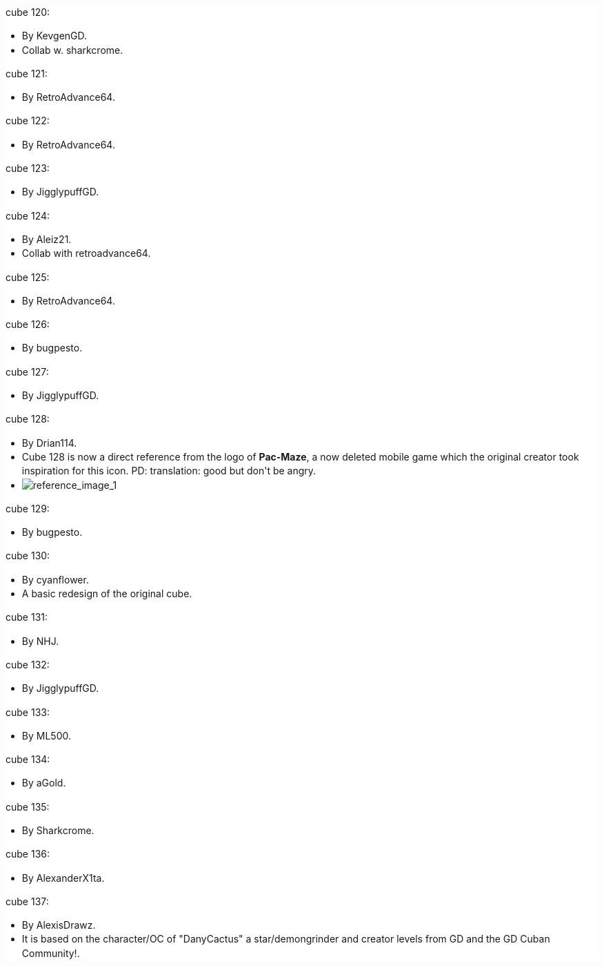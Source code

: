 cube 120:
- By KevgenGD.
- Collab w. sharkcrome.

cube 121:
- By RetroAdvance64.

cube 122:
- By RetroAdvance64.

cube 123:
- By JigglypuffGD.

cube 124:
- By Aleiz21.
- Collab with retroadvance64.

cube 125:
- By RetroAdvance64.

cube 126:
- By bugpesto.

cube 127:
- By JigglypuffGD.

cube 128:
- By Drian114.
- Cube 128 is now a direct reference from the logo of **Pac-Maze**, a now deleted mobile game which the original creator took inspiration for this icon.      PD: translation: good but don't be angry.
- ![reference_image_1](https://raw.githubusercontent.com/Luar77/Icon-Resprite-Texture-Pack/main/reference%20images/cube_128(1).png)

cube 129:
- By bugpesto.

cube 130:
- By cyanflower.
- A basic redesign of the original cube.

cube 131:
- By NHJ.

cube 132:
- By JigglypuffGD.

cube 133:
- By ML500.

cube 134:
- By aGold.

cube 135:
- By Sharkcrome.

cube 136:
- By AlexanderX1ta.

cube 137:
- By AlexisDrawz.
- It is based on the character/OC of "DanyCactus" a star/demongrinder and creator levels from GD and the GD Cuban Community!.
